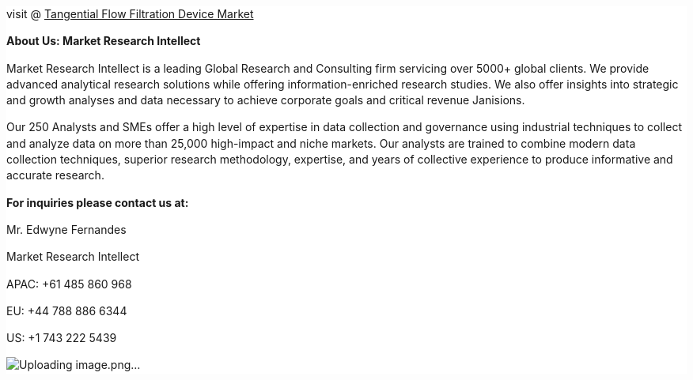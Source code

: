 visit&nbsp;@</strong>&nbsp;</span><span class="font-[700]"><a href="https://www.marketresearchintellect.com/product/tangential-flow-filtration-device-market/?utm_source=Linkedin&utm_medium=829" target="_blank" data-tracking-control-name="article-ssr-frontend-pulse_little-text-block" data-tracking-will-navigate="" data-test-link="">Tangential Flow Filtration Device Market</a></span></p><p><strong><span class="font-[700]">About Us: Market Research Intellect</span></strong></p><p><span class="">Market Research Intellect is a leading Global Research and Consulting firm servicing over 5000+ global clients. We provide advanced analytical research solutions while offering information-enriched research studies.&nbsp;</span>We also offer insights into strategic and growth analyses and data necessary to achieve corporate goals and critical revenue Janisions.</p><p><span class="">Our 250 Analysts and SMEs offer a high level of expertise in data collection and governance using industrial techniques to collect and analyze data on more than 25,000 high-impact and niche markets. Our analysts are trained to combine modern data collection techniques, superior research methodology, expertise, and years of collective experience to produce informative and accurate research.</span></p><p><strong>For inquiries please contact us at:</strong></p><p>Mr. Edwyne Fernandes</p><p>Market Research Intellect</p><p>APAC: +61 485 860 968</p><p>EU: +44 788 886 6344</p><p>US: +1 743 222 5439</p>
![Uploading image.png…]()

